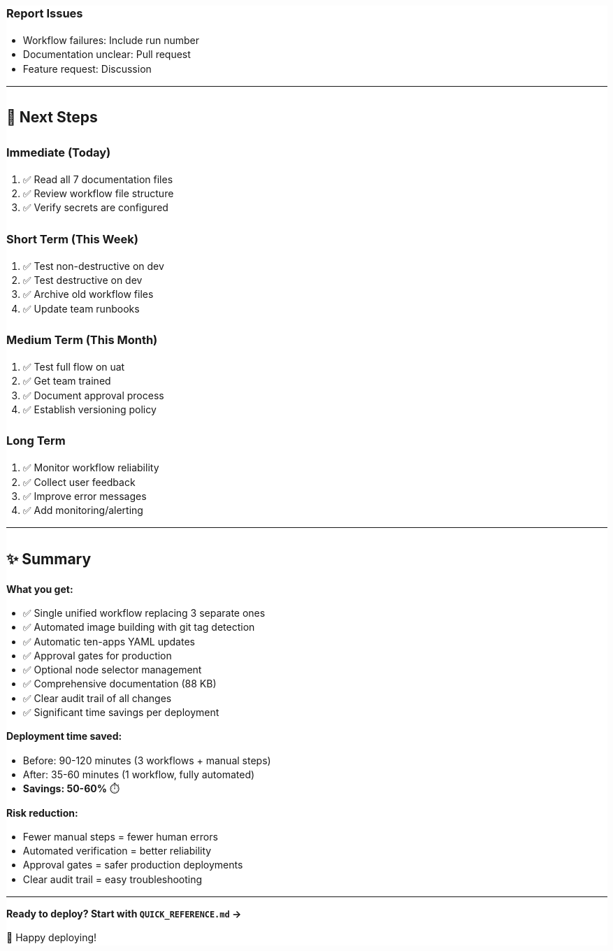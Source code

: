 ### Report Issues
- Workflow failures: Include run number
- Documentation unclear: Pull request
- Feature request: Discussion

---

## 📝 Next Steps

### Immediate (Today)
1. ✅ Read all 7 documentation files
2. ✅ Review workflow file structure
3. ✅ Verify secrets are configured

### Short Term (This Week)
1. ✅ Test non-destructive on dev
2. ✅ Test destructive on dev
3. ✅ Archive old workflow files
4. ✅ Update team runbooks

### Medium Term (This Month)
1. ✅ Test full flow on uat
2. ✅ Get team trained
3. ✅ Document approval process
4. ✅ Establish versioning policy

### Long Term
1. ✅ Monitor workflow reliability
2. ✅ Collect user feedback
3. ✅ Improve error messages
4. ✅ Add monitoring/alerting

---

## ✨ Summary

**What you get:**
- ✅ Single unified workflow replacing 3 separate ones
- ✅ Automated image building with git tag detection
- ✅ Automatic ten-apps YAML updates
- ✅ Approval gates for production
- ✅ Optional node selector management
- ✅ Comprehensive documentation (88 KB)
- ✅ Clear audit trail of all changes
- ✅ Significant time savings per deployment

**Deployment time saved:**
- Before: 90-120 minutes (3 workflows + manual steps)
- After: 35-60 minutes (1 workflow, fully automated)
- **Savings: 50-60%** ⏱️

**Risk reduction:**
- Fewer manual steps = fewer human errors
- Automated verification = better reliability
- Approval gates = safer production deployments
- Clear audit trail = easy troubleshooting

---

**Ready to deploy? Start with `QUICK_REFERENCE.md` →**

🚀 Happy deploying!
